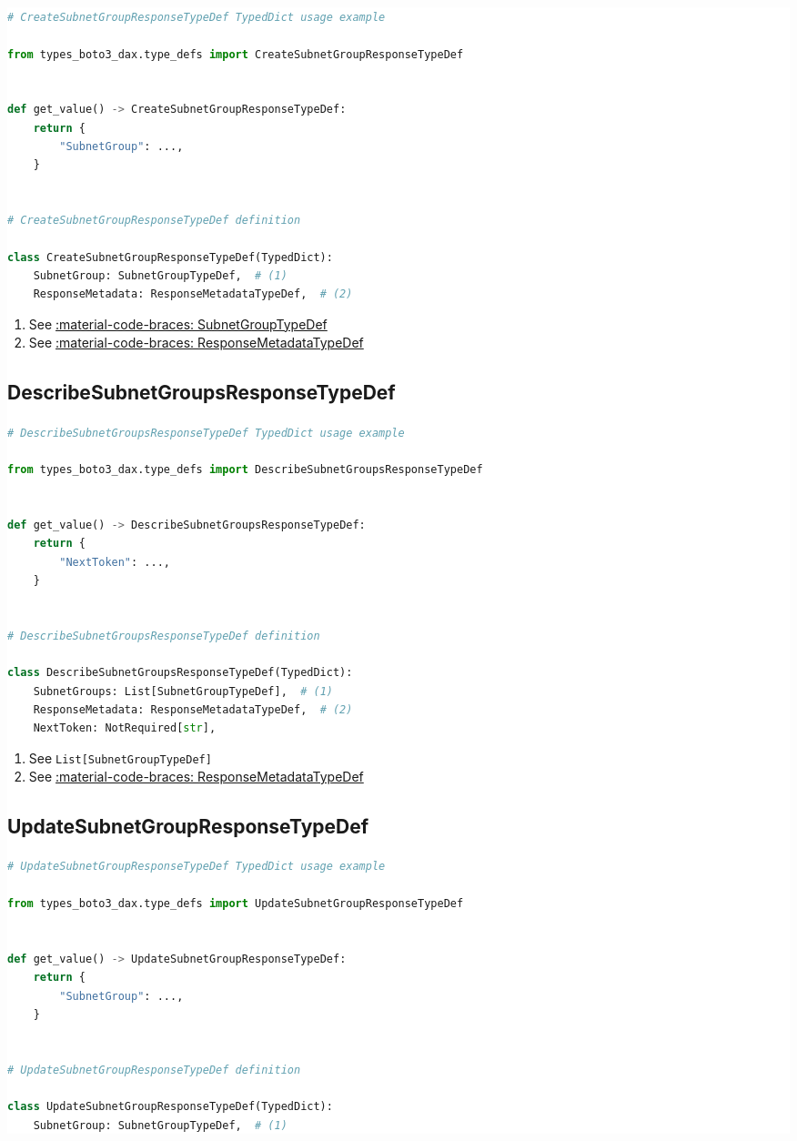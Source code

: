 ```python
# CreateSubnetGroupResponseTypeDef TypedDict usage example

from types_boto3_dax.type_defs import CreateSubnetGroupResponseTypeDef


def get_value() -> CreateSubnetGroupResponseTypeDef:
    return {
        "SubnetGroup": ...,
    }


# CreateSubnetGroupResponseTypeDef definition

class CreateSubnetGroupResponseTypeDef(TypedDict):
    SubnetGroup: SubnetGroupTypeDef,  # (1)
    ResponseMetadata: ResponseMetadataTypeDef,  # (2)
```

1. See [:material-code-braces: SubnetGroupTypeDef](./type_defs.md#subnetgrouptypedef)
2. See [:material-code-braces: ResponseMetadataTypeDef](./type_defs.md#responsemetadatatypedef)

## DescribeSubnetGroupsResponseTypeDef

```python
# DescribeSubnetGroupsResponseTypeDef TypedDict usage example

from types_boto3_dax.type_defs import DescribeSubnetGroupsResponseTypeDef


def get_value() -> DescribeSubnetGroupsResponseTypeDef:
    return {
        "NextToken": ...,
    }


# DescribeSubnetGroupsResponseTypeDef definition

class DescribeSubnetGroupsResponseTypeDef(TypedDict):
    SubnetGroups: List[SubnetGroupTypeDef],  # (1)
    ResponseMetadata: ResponseMetadataTypeDef,  # (2)
    NextToken: NotRequired[str],
```

1. See `List[SubnetGroupTypeDef]`
2. See [:material-code-braces: ResponseMetadataTypeDef](./type_defs.md#responsemetadatatypedef)

## UpdateSubnetGroupResponseTypeDef

```python
# UpdateSubnetGroupResponseTypeDef TypedDict usage example

from types_boto3_dax.type_defs import UpdateSubnetGroupResponseTypeDef


def get_value() -> UpdateSubnetGroupResponseTypeDef:
    return {
        "SubnetGroup": ...,
    }


# UpdateSubnetGroupResponseTypeDef definition

class UpdateSubnetGroupResponseTypeDef(TypedDict):
    SubnetGroup: SubnetGroupTypeDef,  # (1)
```
